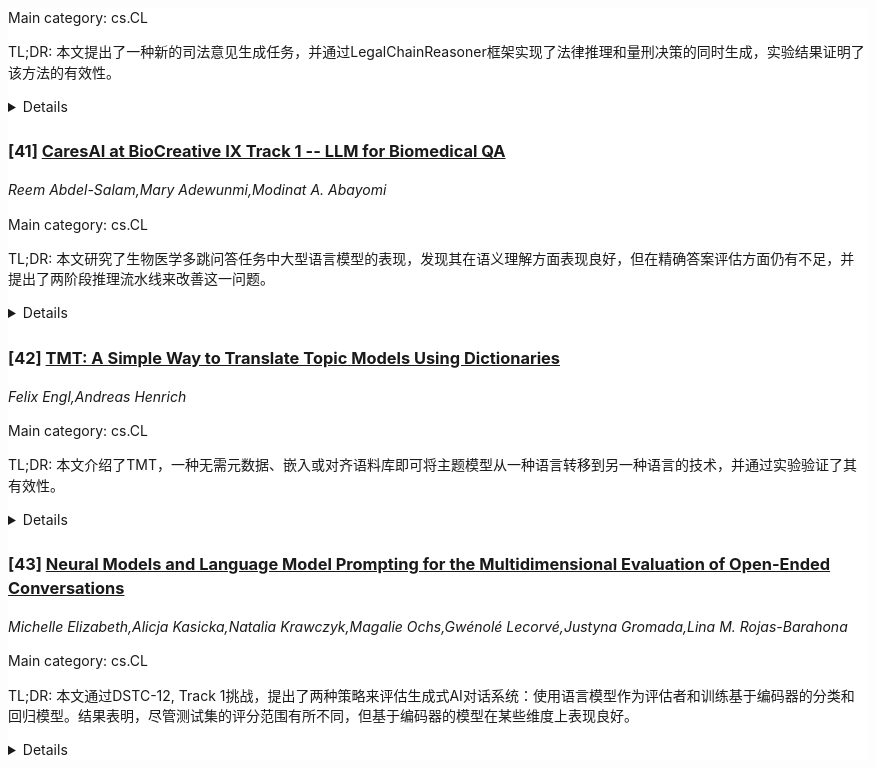 Main category: cs.CL

TL;DR: 本文提出了一种新的司法意见生成任务，并通过LegalChainReasoner框架实现了法律推理和量刑决策的同时生成，实验结果证明了该方法的有效性。


<details><summary>Details</summary></details>


### [41] [CaresAI at BioCreative IX Track 1 -- LLM for Biomedical QA](https://arxiv.org/abs/2509.00806)
*Reem Abdel-Salam,Mary Adewunmi,Modinat A. Abayomi*

Main category: cs.CL

TL;DR: 本文研究了生物医学多跳问答任务中大型语言模型的表现，发现其在语义理解方面表现良好，但在精确答案评估方面仍有不足，并提出了两阶段推理流水线来改善这一问题。


<details><summary>Details</summary></details>


### [42] [TMT: A Simple Way to Translate Topic Models Using Dictionaries](https://arxiv.org/abs/2509.00822)
*Felix Engl,Andreas Henrich*

Main category: cs.CL

TL;DR: 本文介绍了TMT，一种无需元数据、嵌入或对齐语料库即可将主题模型从一种语言转移到另一种语言的技术，并通过实验验证了其有效性。


<details><summary>Details</summary></details>


### [43] [Neural Models and Language Model Prompting for the Multidimensional Evaluation of Open-Ended Conversations](https://arxiv.org/abs/2509.00841)
*Michelle Elizabeth,Alicja Kasicka,Natalia Krawczyk,Magalie Ochs,Gwénolé Lecorvé,Justyna Gromada,Lina M. Rojas-Barahona*

Main category: cs.CL

TL;DR: 本文通过DSTC-12, Track 1挑战，提出了两种策略来评估生成式AI对话系统：使用语言模型作为评估者和训练基于编码器的分类和回归模型。结果表明，尽管测试集的评分范围有所不同，但基于编码器的模型在某些维度上表现良好。


<details>
  <summary>Details</summary>
Motivation: 随着基于生成式AI的对话系统的数量不断增加，其评估成为一个关键挑战。本文旨在解决这一重要问题。

Method: 本文采用了两种主要策略：通过提示使用语言模型（LMs）作为评估者，以及训练基于编码器的分类和回归模型。

Result: LM提示仅与人类判断有适度的相关性，但在测试集上排名第二，仅被基线模型超越。基于编码器的分类和回归模型在验证集上对某些维度表现出高相关性，尽管在测试集上的性能有所下降。

Conclusion: 本文通过在DSTC-12, Track 1中开发模型来预测对话级别的、维度特定的评分，为生成式AI对话系统的评估提供了贡献。尽管测试集中的注释在某些维度上的评分范围与训练集和验证集有显著不同，但结果表明基于编码器的分类和回归模型在某些维度上表现出高相关性。

Abstract: The growing number of generative AI-based dialogue systems has made their
evaluation a crucial challenge. This paper presents our contribution to this
important problem through the Dialogue System Technology Challenge (DSTC-12,
Track 1), where we developed models to predict dialogue-level,
dimension-specific scores. Given the constraint of using relatively small
models (i.e. fewer than 13 billion parameters) our work follows two main
strategies: employing Language Models (LMs) as evaluators through prompting,
and training encoder-based classification and regression models.
  Our results show that while LM prompting achieves only modest correlations
with human judgments, it still ranks second on the test set, outperformed only
by the baseline. The regression and classification models, with significantly
fewer parameters, demonstrate high correlation for some dimensions on the
validation set. Although their performance decreases on the test set, it is
